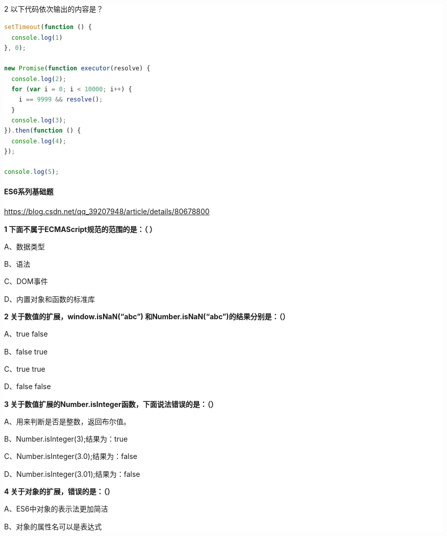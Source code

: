 2 以下代码依次输出的内容是？

```js
setTimeout(function () {
  console.log(1)
}, 0);

new Promise(function executor(resolve) {
  console.log(2);
  for (var i = 0; i < 10000; i++) {
    i == 9999 && resolve();
  }
  console.log(3);
}).then(function () {
  console.log(4);
});

console.log(5);
```



#### ES6系列基础题

https://blog.csdn.net/qq_39207948/article/details/80678800

**1 下面不属于ECMAScript规范的范围的是：（ ）**

A、数据类型

B、语法

C、DOM事件

D、内置对象和函数的标准库

**2 关于数值的扩展，window.isNaN(“abc”) 和Number.isNaN(“abc”)的结果分别是：（）**

A、true  false

B、false  true

C、true  true

D、false  false

**3 关于数值扩展的Number.isInteger函数，下面说法错误的是：（）**

A、用来判断是否是整数，返回布尔值。

B、Number.isInteger(3);结果为：true

C、Number.isInteger(3.0);结果为：false

D、Number.isInteger(3.01);结果为：false

**4 关于对象的扩展，错误的是：（）**

A、ES6中对象的表示法更加简洁

B、对象的属性名可以是表达式

